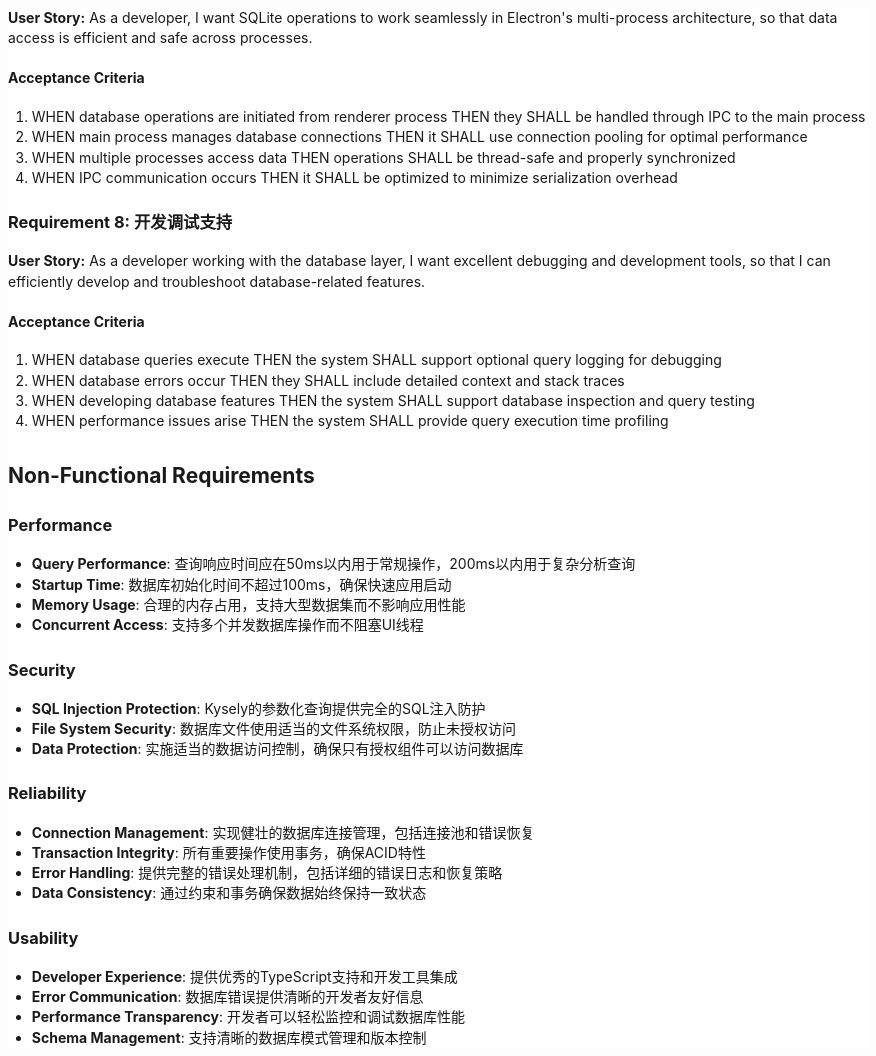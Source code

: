 **User Story:** As a developer, I want SQLite operations to work seamlessly in Electron's multi-process architecture, so that data access is efficient and safe across processes.

#### Acceptance Criteria

1. WHEN database operations are initiated from renderer process THEN they SHALL be handled through IPC to the main process
2. WHEN main process manages database connections THEN it SHALL use connection pooling for optimal performance
3. WHEN multiple processes access data THEN operations SHALL be thread-safe and properly synchronized
4. WHEN IPC communication occurs THEN it SHALL be optimized to minimize serialization overhead

### Requirement 8: 开发调试支持

**User Story:** As a developer working with the database layer, I want excellent debugging and development tools, so that I can efficiently develop and troubleshoot database-related features.

#### Acceptance Criteria

1. WHEN database queries execute THEN the system SHALL support optional query logging for debugging
2. WHEN database errors occur THEN they SHALL include detailed context and stack traces
3. WHEN developing database features THEN the system SHALL support database inspection and query testing
4. WHEN performance issues arise THEN the system SHALL provide query execution time profiling

## Non-Functional Requirements

### Performance

- **Query Performance**: 查询响应时间应在50ms以内用于常规操作，200ms以内用于复杂分析查询
- **Startup Time**: 数据库初始化时间不超过100ms，确保快速应用启动
- **Memory Usage**: 合理的内存占用，支持大型数据集而不影响应用性能
- **Concurrent Access**: 支持多个并发数据库操作而不阻塞UI线程

### Security

- **SQL Injection Protection**: Kysely的参数化查询提供完全的SQL注入防护
- **File System Security**: 数据库文件使用适当的文件系统权限，防止未授权访问
- **Data Protection**: 实施适当的数据访问控制，确保只有授权组件可以访问数据库

### Reliability

- **Connection Management**: 实现健壮的数据库连接管理，包括连接池和错误恢复
- **Transaction Integrity**: 所有重要操作使用事务，确保ACID特性
- **Error Handling**: 提供完整的错误处理机制，包括详细的错误日志和恢复策略
- **Data Consistency**: 通过约束和事务确保数据始终保持一致状态

### Usability

- **Developer Experience**: 提供优秀的TypeScript支持和开发工具集成
- **Error Communication**: 数据库错误提供清晰的开发者友好信息
- **Performance Transparency**: 开发者可以轻松监控和调试数据库性能
- **Schema Management**: 支持清晰的数据库模式管理和版本控制